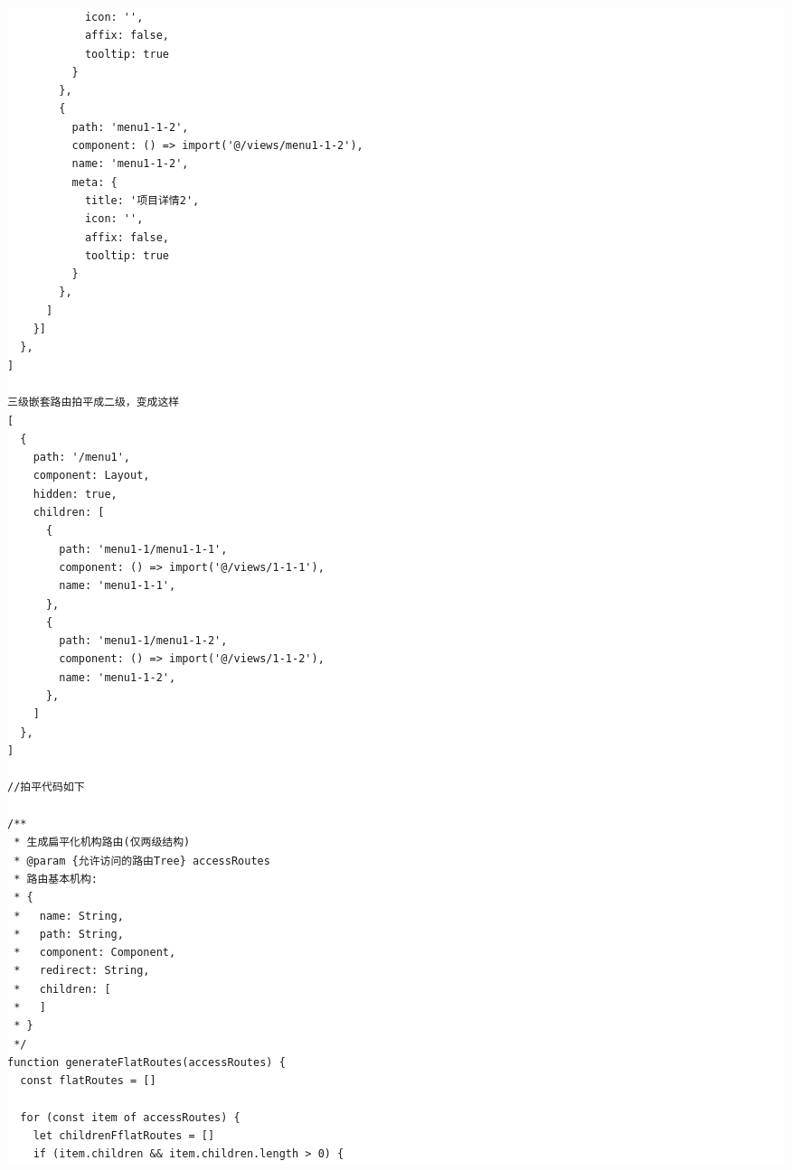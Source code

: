 ```
            icon: '',
            affix: false,
            tooltip: true
          }
        },
        {
          path: 'menu1-1-2',
          component: () => import('@/views/menu1-1-2'),
          name: 'menu1-1-2',
          meta: {
            title: '项目详情2',
            icon: '',
            affix: false,
            tooltip: true
          }
        },
      ]
    }]
  },
]

三级嵌套路由拍平成二级，变成这样
[
  {
    path: '/menu1',
    component: Layout,
    hidden: true,
    children: [
      {
        path: 'menu1-1/menu1-1-1',
        component: () => import('@/views/1-1-1'),
        name: 'menu1-1-1',
      },
      {
        path: 'menu1-1/menu1-1-2',
        component: () => import('@/views/1-1-2'),
        name: 'menu1-1-2',
      },
    ]
  },
]

//拍平代码如下

/**
 * 生成扁平化机构路由(仅两级结构)
 * @param {允许访问的路由Tree} accessRoutes
 * 路由基本机构:
 * {
 *   name: String,
 *   path: String,
 *   component: Component,
 *   redirect: String,
 *   children: [
 *   ]
 * }
 */
function generateFlatRoutes(accessRoutes) {
  const flatRoutes = []

  for (const item of accessRoutes) {
    let childrenFflatRoutes = []
    if (item.children && item.children.length > 0) {
```